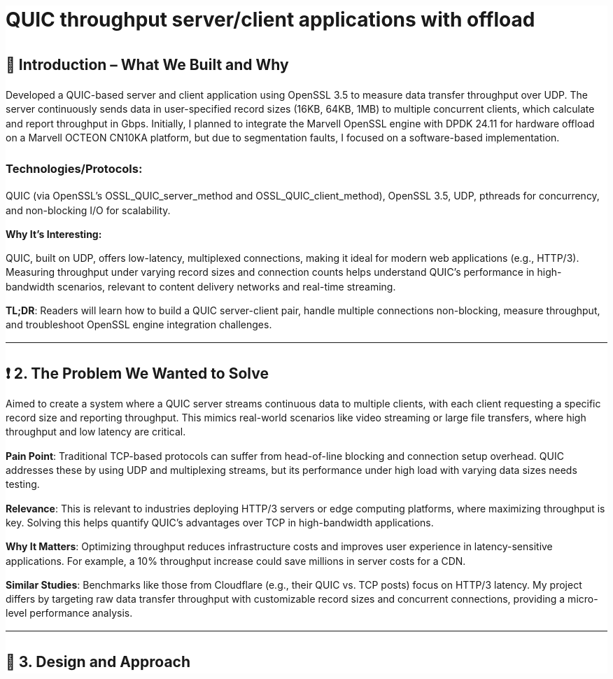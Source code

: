 # QUIC throughput server/client applications with offload
## 📌 Introduction – What We Built and Why

Developed a QUIC-based server and client application using OpenSSL 3.5 to measure data transfer throughput over UDP. The server continuously sends data in user-specified record sizes (16KB, 64KB, 1MB) to multiple concurrent clients, which calculate and report throughput in Gbps. Initially, I planned to integrate the Marvell OpenSSL engine with DPDK 24.11 for hardware offload on a Marvell OCTEON CN10KA platform, but due to segmentation faults, I focused on a software-based implementation.

### **Technologies/Protocols**:

QUIC (via OpenSSL’s OSSL\_QUIC\_server\_method and OSSL\_QUIC\_client\_method), OpenSSL 3.5, UDP, pthreads for concurrency, and non-blocking I/O for scalability.

**Why It’s Interesting:**

QUIC, built on UDP, offers low-latency, multiplexed connections, making it ideal for modern web applications (e.g., HTTP/3). Measuring throughput under varying record sizes and connection counts helps understand QUIC’s performance in high-bandwidth scenarios, relevant to content delivery networks and real-time streaming.

**TL;DR**: Readers will learn how to build a QUIC server-client pair, handle multiple connections non-blocking, measure throughput, and troubleshoot OpenSSL engine integration challenges.

---

## ❗ 2. The Problem We Wanted to Solve

Aimed to create a system where a QUIC server streams continuous data to multiple clients, with each client requesting a specific record size and reporting throughput. This mimics real-world scenarios like video streaming or large file transfers, where high throughput and low latency are critical.

**Pain Point**: Traditional TCP-based protocols can suffer from head-of-line blocking and connection setup overhead. QUIC addresses these by using UDP and multiplexing streams, but its performance under high load with varying data sizes needs testing.

**Relevance**: This is relevant to industries deploying HTTP/3 servers or edge computing platforms, where maximizing throughput is key. Solving this helps quantify QUIC’s advantages over TCP in high-bandwidth applications.

**Why It Matters**: Optimizing throughput reduces infrastructure costs and improves user experience in latency-sensitive applications. For example, a 10% throughput increase could save millions in server costs for a CDN.

**Similar Studies**: Benchmarks like those from Cloudflare (e.g., their QUIC vs. TCP posts) focus on HTTP/3 latency. My project differs by targeting raw data transfer throughput with customizable record sizes and concurrent connections, providing a micro-level performance analysis.

---

## 🧩 3. Design and Approach
